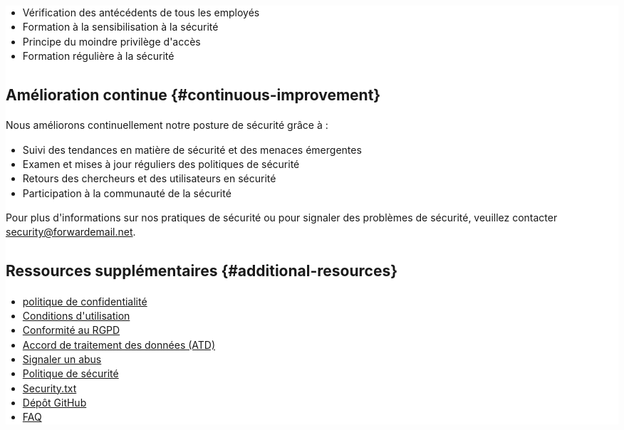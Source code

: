 * Vérification des antécédents de tous les employés
* Formation à la sensibilisation à la sécurité
* Principe du moindre privilège d'accès
* Formation régulière à la sécurité

## Amélioration continue {#continuous-improvement}

Nous améliorons continuellement notre posture de sécurité grâce à :

* Suivi des tendances en matière de sécurité et des menaces émergentes
* Examen et mises à jour réguliers des politiques de sécurité
* Retours des chercheurs et des utilisateurs en sécurité
* Participation à la communauté de la sécurité

Pour plus d'informations sur nos pratiques de sécurité ou pour signaler des problèmes de sécurité, veuillez contacter <security@forwardemail.net>.

## Ressources supplémentaires {#additional-resources}

* [politique de confidentialité](https://forwardemail.net/en/privacy)
* [Conditions d'utilisation](https://forwardemail.net/en/terms)
* [Conformité au RGPD](https://forwardemail.net/gdpr)
* [Accord de traitement des données (ATD)](https://forwardemail.net/dpa)
* [Signaler un abus](https://forwardemail.net/en/report-abuse)
* [Politique de sécurité](https://github.com/forwardemail/.github/blob/main/SECURITY.md)
* [Security.txt](https://forwardemail.net/security.txt)
* [Dépôt GitHub](https://github.com/forwardemail/forwardemail.net)
* [FAQ](https://forwardemail.net/en/faq)
